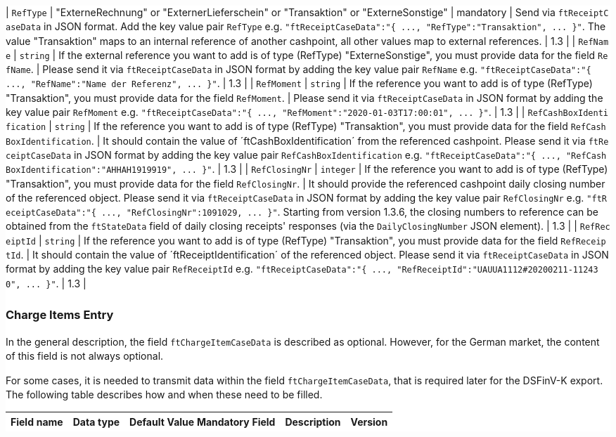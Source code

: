 | `RefType`                  | "ExterneRechnung" or "ExternerLieferschein" or "Transaktion" or "ExterneSonstige" | mandatory                                                                                                                            | Send via `ftReceiptCaseData` in JSON format. Add the key value pair `RefType` e.g. `"ftReceiptCaseData":"{ ..., "RefType":"Transaktion", ... }"`. The value "Transaktion" maps to an internal reference of another cashpoint, all other values map to external references.                                                                                                                                                                                  | 1.3         |
| `RefName`                  | `string`                                                                          | If the external reference you want to add is of type (RefType) "ExterneSonstige", you must provide data for the field `RefName`.     | Please send it via `ftReceiptCaseData` in JSON format by adding the key value pair `RefName` e.g. `"ftReceiptCaseData":"{ ..., "RefName":"Name der Referenz", ... }"`.                                                                                                                                                                                                                                                                                      | 1.3         |
| `RefMoment`                | `string`                                                                          | If the reference you want to add is of type (RefType) "Transaktion", you must provide data for the field `RefMoment`.                | Please send it via `ftReceiptCaseData` in JSON format by adding the key value pair `RefMoment` e.g. `"ftReceiptCaseData":"{ ..., "RefMoment":"2020-01-03T17:00:01", ... }"`.                                                                                                                                                                                                                                                                                | 1.3         |
| `RefCashBoxIdentification` | `string`                                                                          | If the reference you want to add is of type (RefType) "Transaktion", you must provide data for the field `RefCashBoxIdentification`. | It should contain the value of ´ftCashBoxIdentification´ from the referenced cashpoint. Please send it via `ftReceiptCaseData` in JSON format by adding the key value pair `RefCashBoxIdentification` e.g. `"ftReceiptCaseData":"{ ..., "RefCashBoxIdentification":"AHHAH1919919", ... }"`.                                                                                                                                                                 | 1.3         |
| `RefClosingNr`             | `integer`                                                                         | If the reference you want to add is of type (RefType) "Transaktion", you must provide data for the field `RefClosingNr`.             | It should provide the referenced cashpoint daily closing number of the referenced object. Please send it via `ftReceiptCaseData` in JSON format by adding the key value pair `RefClosingNr` e.g. `"ftReceiptCaseData":"{ ..., "RefClosingNr":1091029, ... }"`. Starting from version 1.3.6, the closing numbers to reference can be obtained from the `ftStateData` field of daily closing receipts' responses (via the `DailyClosingNumber` JSON element). | 1.3         |
| `RefReceiptId`             | `string`                                                                          | If the reference you want to add is of type (RefType) "Transaktion", you must provide data for the field `RefReceiptId`.             | It should contain the value of ´ftReceiptIdentification´ of the referenced object. Please send it via `ftReceiptCaseData` in JSON format by adding the key value pair `RefReceiptId` e.g. `"ftReceiptCaseData":"{ ..., "RefReceiptId":"UAUUA1112#20200211-112430", ... }"`.                                                                                                                                                                                 | 1.3         |

### Charge Items Entry

In the general description, the field `ftChargeItemCaseData` is described as optional. However, for the German market, the content of this field is not always optional.

For some cases, it is needed to transmit data within the field `ftChargeItemCaseData`, that is required later for the DSFinV-K export. The following table describes how and when these need to be filled.


| **Field name**   | **Data type** | **Default Value Mandatory Field** | **Description**                                                                                                                                                                                                                                                                                                                                                                                          | **Version** |
|------------------|---------------|-----------------------------------|----------------------------------------------------------------------------------------------------------------------------------------------------------------------------------------------------------------------------------------------------------------------------------------------------------------------------------------------------------------------------------------------------------|-------------|